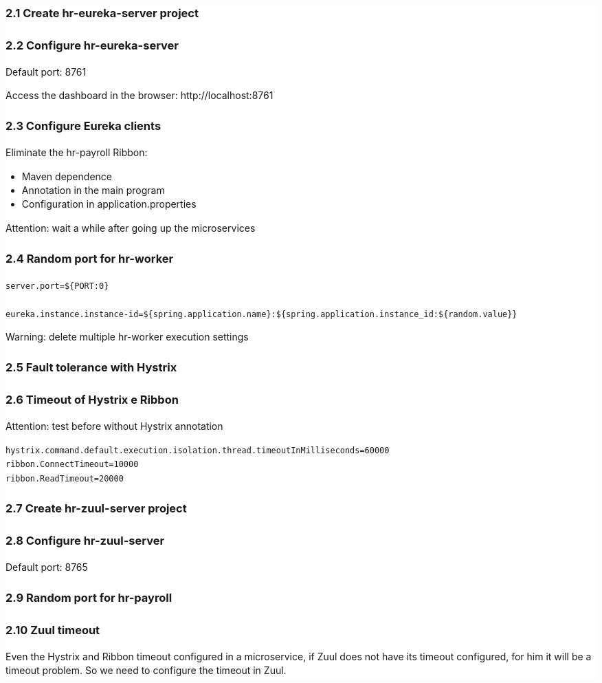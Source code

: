 ### 2.1 Create hr-eureka-server project

### 2.2 Configure hr-eureka-server

Default port: 8761

Access the dashboard in the browser: http://localhost:8761

### 2.3 Configure Eureka clients

Eliminate the hr-payroll Ribbon:
- Maven dependence
- Annotation in the main program
- Configuration in application.properties

Attention: wait a while after going up the microservices

### 2.4 Random port for hr-worker

```
server.port=${PORT:0}

eureka.instance.instance-id=${spring.application.name}:${spring.application.instance_id:${random.value}}
```

Warning: delete multiple hr-worker execution settings

### 2.5 Fault tolerance with Hystrix

### 2.6 Timeout of Hystrix e Ribbon

Attention: test before without Hystrix annotation

```
hystrix.command.default.execution.isolation.thread.timeoutInMilliseconds=60000
ribbon.ConnectTimeout=10000
ribbon.ReadTimeout=20000
```

### 2.7 Create hr-zuul-server project

### 2.8 Configure hr-zuul-server

Default port: 8765

### 2.9 Random port for hr-payroll


### 2.10 Zuul timeout

Even the Hystrix and Ribbon timeout configured in a microservice, if Zuul does not have its timeout configured, for him it will be a timeout problem. So we need to configure the timeout in Zuul.

